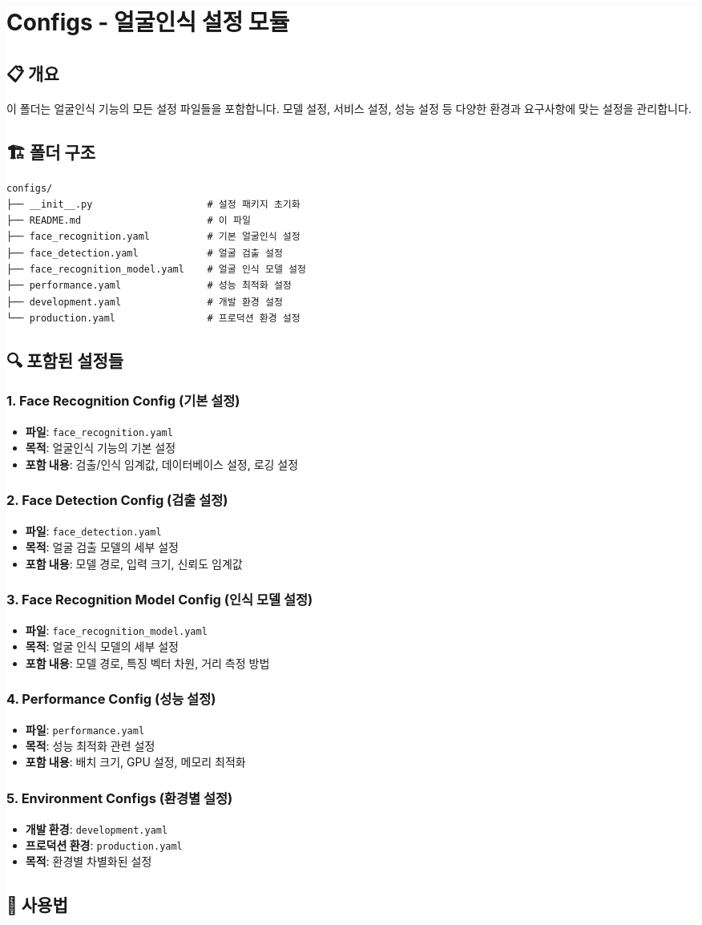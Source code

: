 # Configs - 얼굴인식 설정 모듈

## 📋 개요

이 폴더는 얼굴인식 기능의 모든 설정 파일들을 포함합니다. 모델 설정, 서비스 설정, 성능 설정 등 다양한 환경과 요구사항에 맞는 설정을 관리합니다.

## 🏗️ 폴더 구조

```
configs/
├── __init__.py                    # 설정 패키지 초기화
├── README.md                      # 이 파일
├── face_recognition.yaml          # 기본 얼굴인식 설정
├── face_detection.yaml            # 얼굴 검출 설정
├── face_recognition_model.yaml    # 얼굴 인식 모델 설정
├── performance.yaml               # 성능 최적화 설정
├── development.yaml               # 개발 환경 설정
└── production.yaml                # 프로덕션 환경 설정
```

## 🔍 포함된 설정들

### 1. Face Recognition Config (기본 설정)
- **파일**: `face_recognition.yaml`
- **목적**: 얼굴인식 기능의 기본 설정
- **포함 내용**: 검출/인식 임계값, 데이터베이스 설정, 로깅 설정

### 2. Face Detection Config (검출 설정)
- **파일**: `face_detection.yaml`
- **목적**: 얼굴 검출 모델의 세부 설정
- **포함 내용**: 모델 경로, 입력 크기, 신뢰도 임계값

### 3. Face Recognition Model Config (인식 모델 설정)
- **파일**: `face_recognition_model.yaml`
- **목적**: 얼굴 인식 모델의 세부 설정
- **포함 내용**: 모델 경로, 특징 벡터 차원, 거리 측정 방법

### 4. Performance Config (성능 설정)
- **파일**: `performance.yaml`
- **목적**: 성능 최적화 관련 설정
- **포함 내용**: 배치 크기, GPU 설정, 메모리 최적화

### 5. Environment Configs (환경별 설정)
- **개발 환경**: `development.yaml`
- **프로덕션 환경**: `production.yaml`
- **목적**: 환경별 차별화된 설정

## 🚀 사용법
